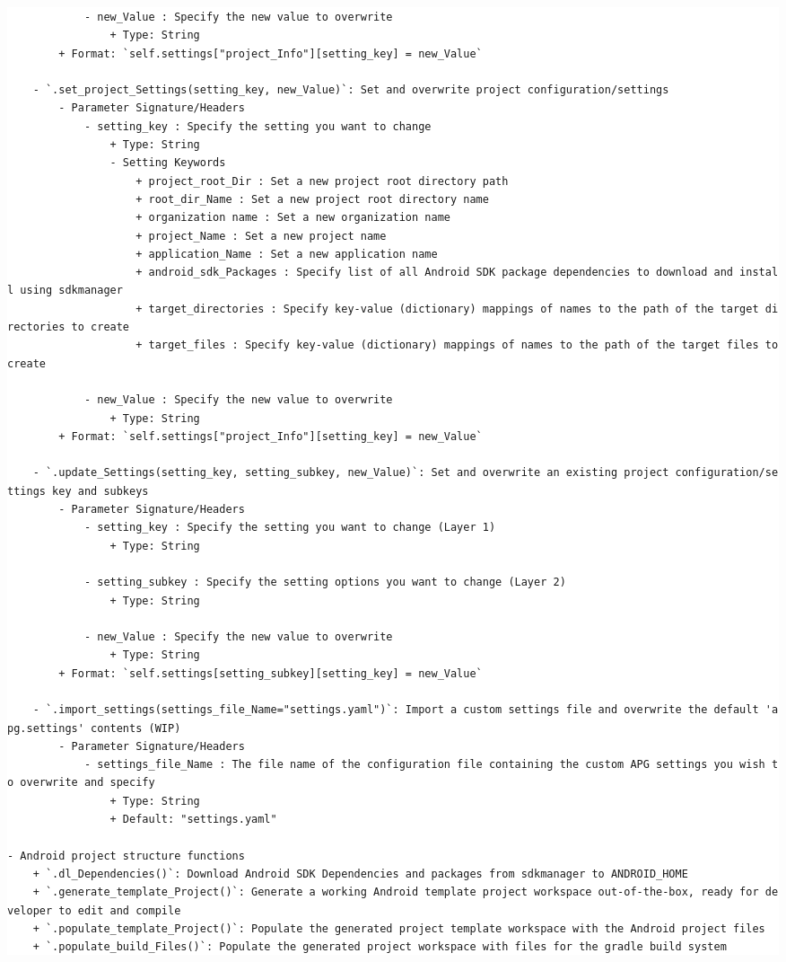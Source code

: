                 - new_Value : Specify the new value to overwrite
                    + Type: String
            + Format: `self.settings["project_Info"][setting_key] = new_Value`

        - `.set_project_Settings(setting_key, new_Value)`: Set and overwrite project configuration/settings
            - Parameter Signature/Headers
                - setting_key : Specify the setting you want to change
                    + Type: String
                    - Setting Keywords
                        + project_root_Dir : Set a new project root directory path
                        + root_dir_Name : Set a new project root directory name
                        + organization name : Set a new organization name
                        + project_Name : Set a new project name
                        + application_Name : Set a new application name
                        + android_sdk_Packages : Specify list of all Android SDK package dependencies to download and install using sdkmanager
                        + target_directories : Specify key-value (dictionary) mappings of names to the path of the target directories to create
                        + target_files : Specify key-value (dictionary) mappings of names to the path of the target files to create

                - new_Value : Specify the new value to overwrite
                    + Type: String
            + Format: `self.settings["project_Info"][setting_key] = new_Value`

        - `.update_Settings(setting_key, setting_subkey, new_Value)`: Set and overwrite an existing project configuration/settings key and subkeys
            - Parameter Signature/Headers
                - setting_key : Specify the setting you want to change (Layer 1)
                    + Type: String

                - setting_subkey : Specify the setting options you want to change (Layer 2)
                    + Type: String

                - new_Value : Specify the new value to overwrite
                    + Type: String
            + Format: `self.settings[setting_subkey][setting_key] = new_Value`

        - `.import_settings(settings_file_Name="settings.yaml")`: Import a custom settings file and overwrite the default 'apg.settings' contents (WIP)
            - Parameter Signature/Headers
                - settings_file_Name : The file name of the configuration file containing the custom APG settings you wish to overwrite and specify
                    + Type: String
                    + Default: "settings.yaml"

    - Android project structure functions
        + `.dl_Dependencies()`: Download Android SDK Dependencies and packages from sdkmanager to ANDROID_HOME
        + `.generate_template_Project()`: Generate a working Android template project workspace out-of-the-box, ready for developer to edit and compile
        + `.populate_template_Project()`: Populate the generated project template workspace with the Android project files
        + `.populate_build_Files()`: Populate the generated project workspace with files for the gradle build system
